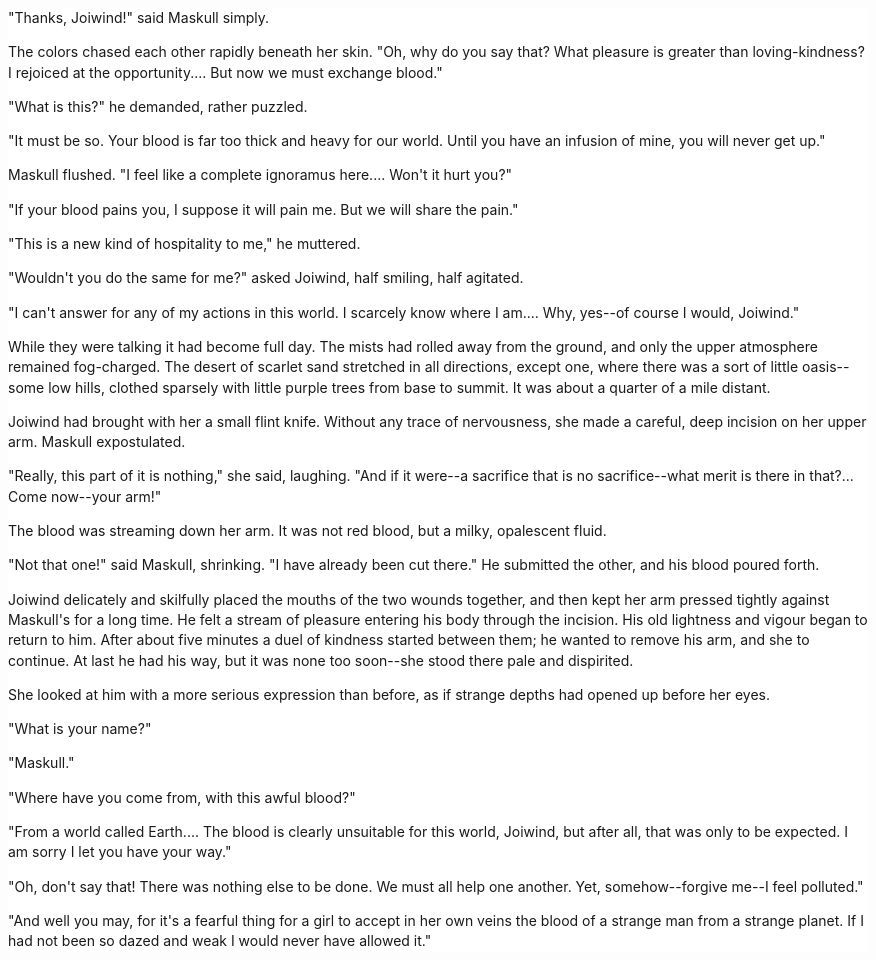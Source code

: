 "Thanks, Joiwind!" said Maskull simply. 

The colors chased each other rapidly beneath her skin. "Oh, why do you say that? What pleasure is greater than loving-kindness? I rejoiced at the opportunity.... But now we must exchange blood." 

"What is this?" he demanded, rather puzzled. 

"It must be so. Your blood is far too thick and heavy for our world. Until you have an infusion of mine, you will never get up." 

Maskull flushed. "I feel like a complete ignoramus here.... Won't it hurt you?" 

"If your blood pains you, I suppose it will pain me. But we will share the pain." 

"This is a new kind of hospitality to me," he muttered. 

"Wouldn't you do the same for me?" asked Joiwind, half smiling, half agitated. 

"I can't answer for any of my actions in this world. I scarcely know where I am.... Why, yes--of course I would, Joiwind." 

While they were talking it had become full day. The mists had rolled away from the ground, and only the upper atmosphere remained fog-charged. The desert of scarlet sand stretched in all directions, except one, where there was a sort of little oasis--some low hills, clothed sparsely with little purple trees from base to summit. It was about a quarter of a mile distant. 

Joiwind had brought with her a small flint knife. Without any trace of nervousness, she made a careful, deep incision on her upper arm. Maskull expostulated. 

"Really, this part of it is nothing," she said, laughing. "And if it were--a sacrifice that is no sacrifice--what merit is there in that?... Come now--your arm!" 

The blood was streaming down her arm. It was not red blood, but a milky, opalescent fluid. 

"Not that one!" said Maskull, shrinking. "I have already been cut there." He submitted the other, and his blood poured forth. 

Joiwind delicately and skilfully placed the mouths of the two wounds together, and then kept her arm pressed tightly against Maskull's for a long time. He felt a stream of pleasure entering his body through the incision. His old lightness and vigour began to return to him. After about five minutes a duel of kindness started between them; he wanted to remove his arm, and she to continue. At last he had his way, but it was none too soon--she stood there pale and dispirited. 

She looked at him with a more serious expression than before, as if strange depths had opened up before her eyes. 

"What is your name?" 

"Maskull." 

"Where have you come from, with this awful blood?" 

"From a world called Earth.... The blood is clearly unsuitable for this world, Joiwind, but after all, that was only to be expected. I am sorry I let you have your way." 

"Oh, don't say that! There was nothing else to be done. We must all help one another. Yet, somehow--forgive me--I feel polluted." 

"And well you may, for it's a fearful thing for a girl to accept in her own veins the blood of a strange man from a strange planet. If I had not been so dazed and weak I would never have allowed it." 
